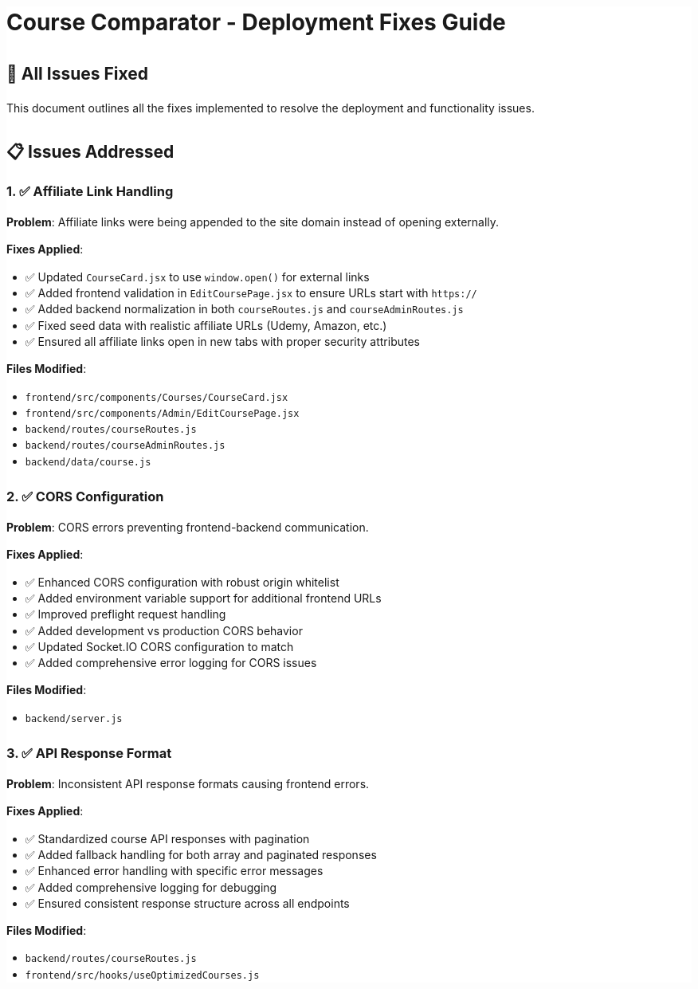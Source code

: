 # Course Comparator - Deployment Fixes Guide

## 🚀 All Issues Fixed

This document outlines all the fixes implemented to resolve the deployment and functionality issues.

## 📋 Issues Addressed

### 1. ✅ Affiliate Link Handling
**Problem**: Affiliate links were being appended to the site domain instead of opening externally.

**Fixes Applied**:
- ✅ Updated `CourseCard.jsx` to use `window.open()` for external links
- ✅ Added frontend validation in `EditCoursePage.jsx` to ensure URLs start with `https://`
- ✅ Added backend normalization in both `courseRoutes.js` and `courseAdminRoutes.js`
- ✅ Fixed seed data with realistic affiliate URLs (Udemy, Amazon, etc.)
- ✅ Ensured all affiliate links open in new tabs with proper security attributes

**Files Modified**:
- `frontend/src/components/Courses/CourseCard.jsx`
- `frontend/src/components/Admin/EditCoursePage.jsx`
- `backend/routes/courseRoutes.js`
- `backend/routes/courseAdminRoutes.js`
- `backend/data/course.js`

### 2. ✅ CORS Configuration
**Problem**: CORS errors preventing frontend-backend communication.

**Fixes Applied**:
- ✅ Enhanced CORS configuration with robust origin whitelist
- ✅ Added environment variable support for additional frontend URLs
- ✅ Improved preflight request handling
- ✅ Added development vs production CORS behavior
- ✅ Updated Socket.IO CORS configuration to match
- ✅ Added comprehensive error logging for CORS issues

**Files Modified**:
- `backend/server.js`

### 3. ✅ API Response Format
**Problem**: Inconsistent API response formats causing frontend errors.

**Fixes Applied**:
- ✅ Standardized course API responses with pagination
- ✅ Added fallback handling for both array and paginated responses
- ✅ Enhanced error handling with specific error messages
- ✅ Added comprehensive logging for debugging
- ✅ Ensured consistent response structure across all endpoints

**Files Modified**:
- `backend/routes/courseRoutes.js`
- `frontend/src/hooks/useOptimizedCourses.js`
